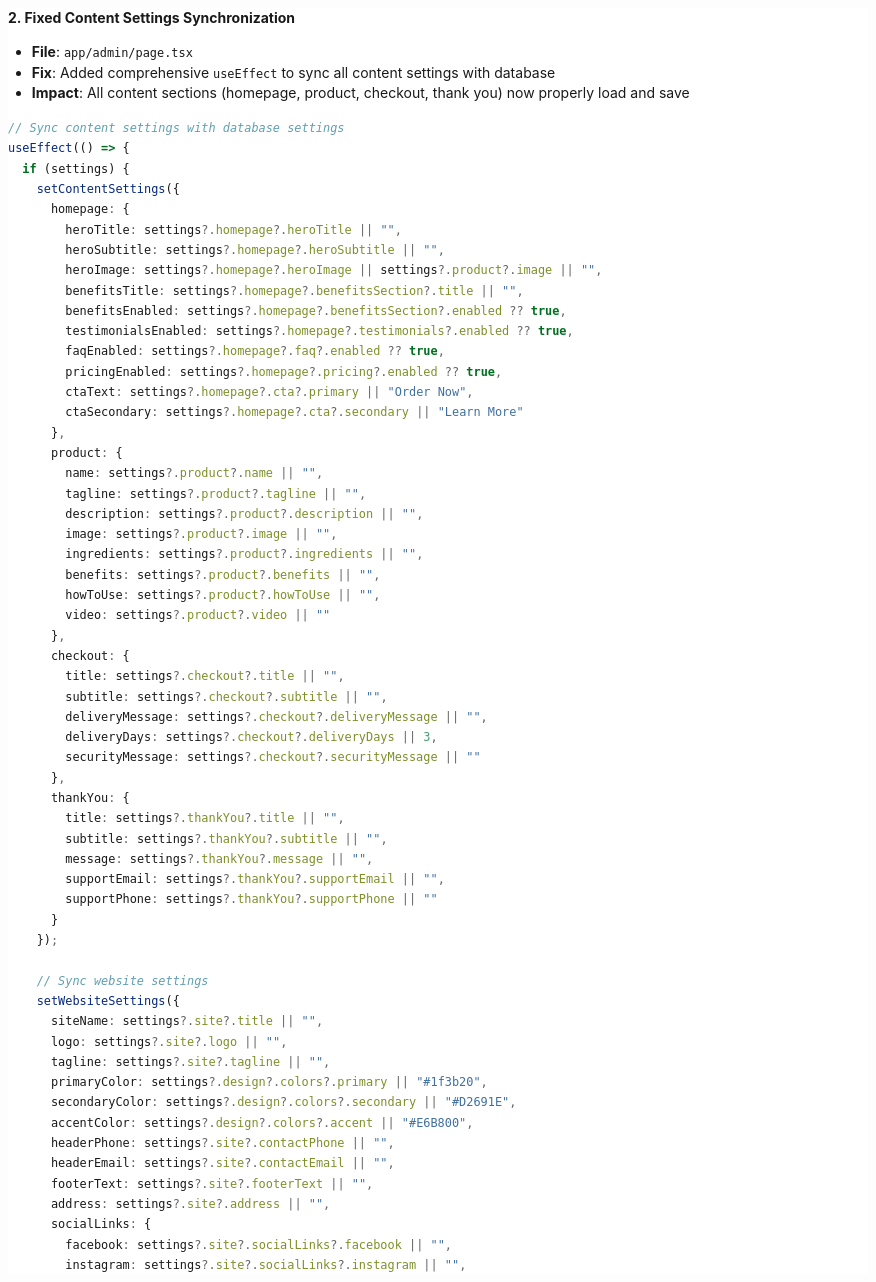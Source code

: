 **2. Fixed Content Settings Synchronization**
- **File**: `app/admin/page.tsx`
- **Fix**: Added comprehensive `useEffect` to sync all content settings with database
- **Impact**: All content sections (homepage, product, checkout, thank you) now properly load and save

```typescript
// Sync content settings with database settings
useEffect(() => {
  if (settings) {
    setContentSettings({
      homepage: {
        heroTitle: settings?.homepage?.heroTitle || "",
        heroSubtitle: settings?.homepage?.heroSubtitle || "",
        heroImage: settings?.homepage?.heroImage || settings?.product?.image || "",
        benefitsTitle: settings?.homepage?.benefitsSection?.title || "",
        benefitsEnabled: settings?.homepage?.benefitsSection?.enabled ?? true,
        testimonialsEnabled: settings?.homepage?.testimonials?.enabled ?? true,
        faqEnabled: settings?.homepage?.faq?.enabled ?? true,
        pricingEnabled: settings?.homepage?.pricing?.enabled ?? true,
        ctaText: settings?.homepage?.cta?.primary || "Order Now",
        ctaSecondary: settings?.homepage?.cta?.secondary || "Learn More"
      },
      product: {
        name: settings?.product?.name || "",
        tagline: settings?.product?.tagline || "",
        description: settings?.product?.description || "",
        image: settings?.product?.image || "",
        ingredients: settings?.product?.ingredients || "",
        benefits: settings?.product?.benefits || "",
        howToUse: settings?.product?.howToUse || "",
        video: settings?.product?.video || ""
      },
      checkout: {
        title: settings?.checkout?.title || "",
        subtitle: settings?.checkout?.subtitle || "",
        deliveryMessage: settings?.checkout?.deliveryMessage || "",
        deliveryDays: settings?.checkout?.deliveryDays || 3,
        securityMessage: settings?.checkout?.securityMessage || ""
      },
      thankYou: {
        title: settings?.thankYou?.title || "",
        subtitle: settings?.thankYou?.subtitle || "",
        message: settings?.thankYou?.message || "",
        supportEmail: settings?.thankYou?.supportEmail || "",
        supportPhone: settings?.thankYou?.supportPhone || ""
      }
    });

    // Sync website settings
    setWebsiteSettings({
      siteName: settings?.site?.title || "",
      logo: settings?.site?.logo || "",
      tagline: settings?.site?.tagline || "",
      primaryColor: settings?.design?.colors?.primary || "#1f3b20",
      secondaryColor: settings?.design?.colors?.secondary || "#D2691E",
      accentColor: settings?.design?.colors?.accent || "#E6B800",
      headerPhone: settings?.site?.contactPhone || "",
      headerEmail: settings?.site?.contactEmail || "",
      footerText: settings?.site?.footerText || "",
      address: settings?.site?.address || "",
      socialLinks: {
        facebook: settings?.site?.socialLinks?.facebook || "",
        instagram: settings?.site?.socialLinks?.instagram || "",
```